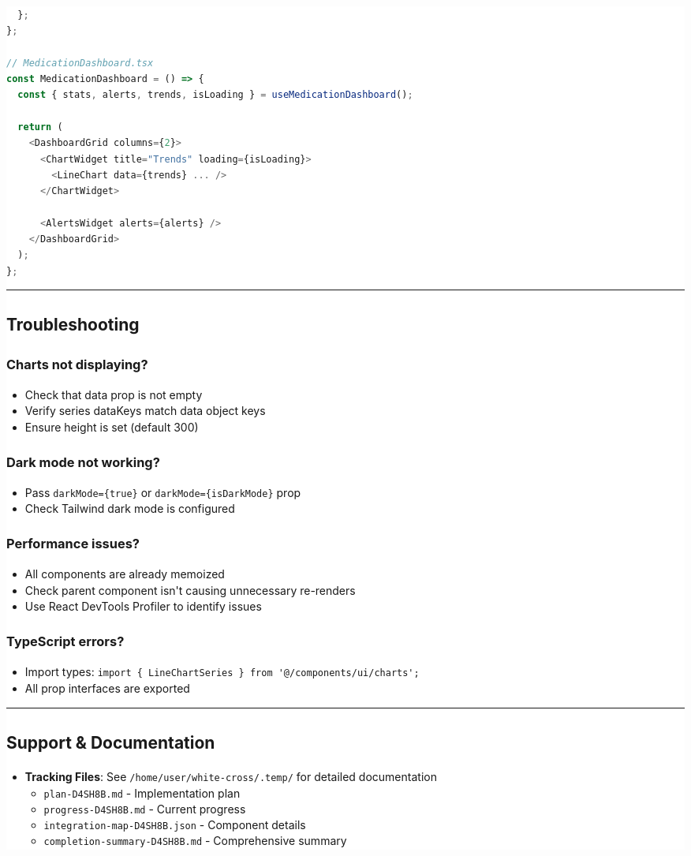 ```typescript
  };
};

// MedicationDashboard.tsx
const MedicationDashboard = () => {
  const { stats, alerts, trends, isLoading } = useMedicationDashboard();

  return (
    <DashboardGrid columns={2}>
      <ChartWidget title="Trends" loading={isLoading}>
        <LineChart data={trends} ... />
      </ChartWidget>

      <AlertsWidget alerts={alerts} />
    </DashboardGrid>
  );
};
```

---

## Troubleshooting

### Charts not displaying?
- Check that data prop is not empty
- Verify series dataKeys match data object keys
- Ensure height is set (default 300)

### Dark mode not working?
- Pass `darkMode={true}` or `darkMode={isDarkMode}` prop
- Check Tailwind dark mode is configured

### Performance issues?
- All components are already memoized
- Check parent component isn't causing unnecessary re-renders
- Use React DevTools Profiler to identify issues

### TypeScript errors?
- Import types: `import { LineChartSeries } from '@/components/ui/charts';`
- All prop interfaces are exported

---

## Support & Documentation

- **Tracking Files**: See `/home/user/white-cross/.temp/` for detailed documentation
  - `plan-D4SH8B.md` - Implementation plan
  - `progress-D4SH8B.md` - Current progress
  - `integration-map-D4SH8B.json` - Component details
  - `completion-summary-D4SH8B.md` - Comprehensive summary
